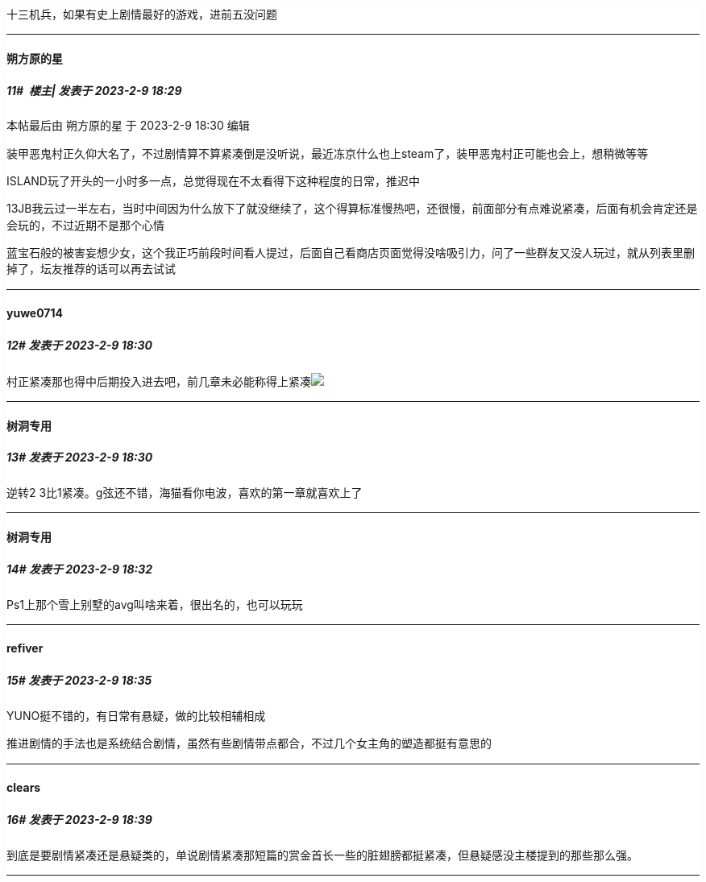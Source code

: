 十三机兵，如果有史上剧情最好的游戏，进前五没问题

*****

####  朔方原的星  
##### 11#         楼主| 发表于 2023-2-9 18:29

 本帖最后由 朔方原的星 于 2023-2-9 18:30 编辑 

装甲恶鬼村正久仰大名了，不过剧情算不算紧凑倒是没听说，最近冻京什么也上steam了，装甲恶鬼村正可能也会上，想稍微等等

ISLAND玩了开头的一小时多一点，总觉得现在不太看得下这种程度的日常，推迟中

13JB我云过一半左右，当时中间因为什么放下了就没继续了，这个得算标准慢热吧，还很慢，前面部分有点难说紧凑，后面有机会肯定还是会玩的，不过近期不是那个心情

蓝宝石般的被害妄想少女，这个我正巧前段时间看人提过，后面自己看商店页面觉得没啥吸引力，问了一些群友又没人玩过，就从列表里删掉了，坛友推荐的话可以再去试试

*****

####  yuwe0714  
##### 12#       发表于 2023-2-9 18:30

村正紧凑那也得中后期投入进去吧，前几章未必能称得上紧凑<img src="https://static.saraba1st.com/image/smiley/face2017/067.png" referrerpolicy="no-referrer">

*****

####  树洞专用  
##### 13#       发表于 2023-2-9 18:30

逆转2 3比1紧凑。g弦还不错，海猫看你电波，喜欢的第一章就喜欢上了

*****

####  树洞专用  
##### 14#       发表于 2023-2-9 18:32

Ps1上那个雪上别墅的avg叫啥来着，很出名的，也可以玩玩

*****

####  refiver  
##### 15#       发表于 2023-2-9 18:35

YUNO挺不错的，有日常有悬疑，做的比较相辅相成

推进剧情的手法也是系统结合剧情，虽然有些剧情带点都合，不过几个女主角的塑造都挺有意思的

*****

####  clears  
##### 16#       发表于 2023-2-9 18:39

到底是要剧情紧凑还是悬疑类的，单说剧情紧凑那短篇的赏金首长一些的脏翅膀都挺紧凑，但悬疑感没主楼提到的那些那么强。

*****

